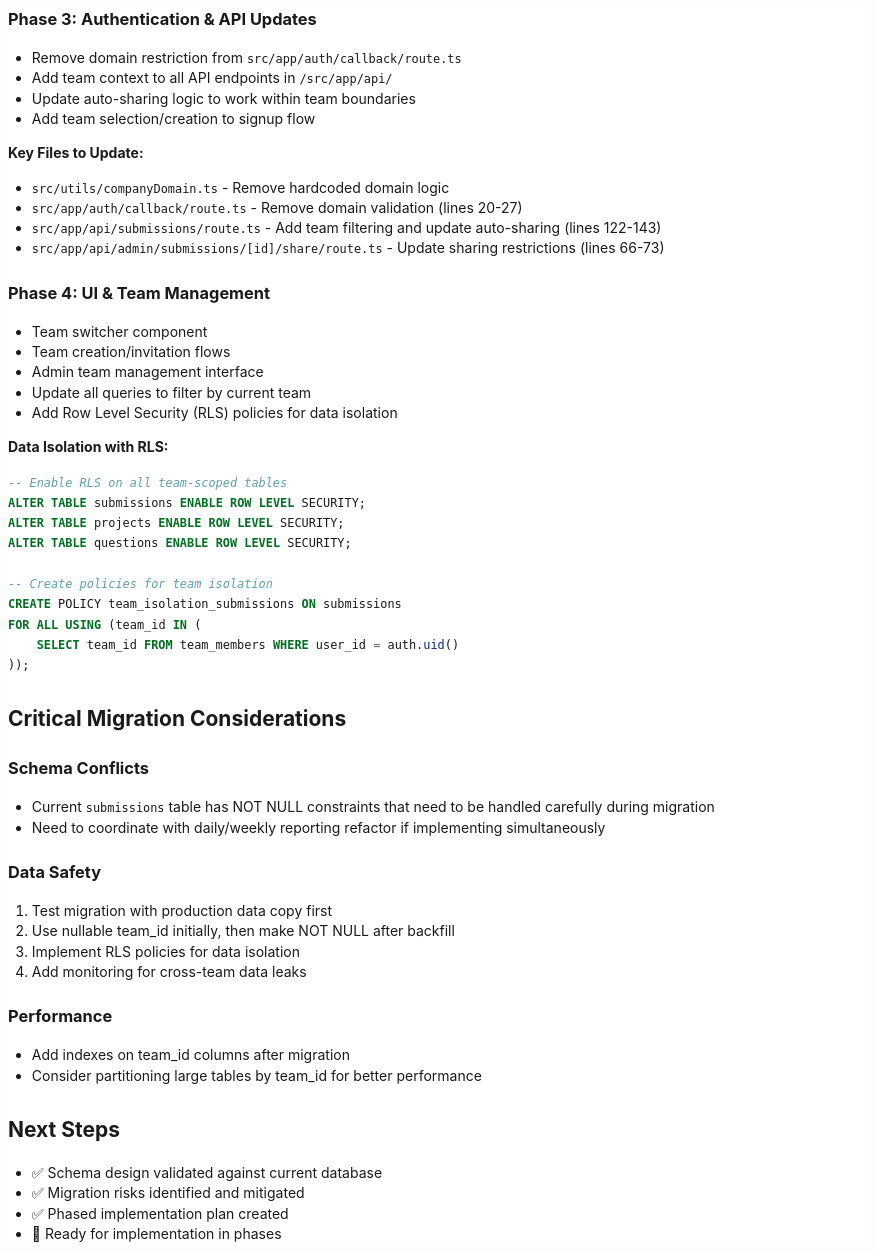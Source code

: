 ### Phase 3: Authentication & API Updates
- Remove domain restriction from `src/app/auth/callback/route.ts`
- Add team context to all API endpoints in `/src/app/api/`
- Update auto-sharing logic to work within team boundaries
- Add team selection/creation to signup flow

**Key Files to Update:**
- `src/utils/companyDomain.ts` - Remove hardcoded domain logic
- `src/app/auth/callback/route.ts` - Remove domain validation (lines 20-27)
- `src/app/api/submissions/route.ts` - Add team filtering and update auto-sharing (lines 122-143)
- `src/app/api/admin/submissions/[id]/share/route.ts` - Update sharing restrictions (lines 66-73)

### Phase 4: UI & Team Management
- Team switcher component
- Team creation/invitation flows
- Admin team management interface
- Update all queries to filter by current team
- Add Row Level Security (RLS) policies for data isolation

**Data Isolation with RLS:**
```sql
-- Enable RLS on all team-scoped tables
ALTER TABLE submissions ENABLE ROW LEVEL SECURITY;
ALTER TABLE projects ENABLE ROW LEVEL SECURITY;
ALTER TABLE questions ENABLE ROW LEVEL SECURITY;

-- Create policies for team isolation
CREATE POLICY team_isolation_submissions ON submissions 
FOR ALL USING (team_id IN (
    SELECT team_id FROM team_members WHERE user_id = auth.uid()
));
```

## Critical Migration Considerations

### Schema Conflicts
- Current `submissions` table has NOT NULL constraints that need to be handled carefully during migration
- Need to coordinate with daily/weekly reporting refactor if implementing simultaneously

### Data Safety
1. Test migration with production data copy first
2. Use nullable team_id initially, then make NOT NULL after backfill
3. Implement RLS policies for data isolation
4. Add monitoring for cross-team data leaks

### Performance
- Add indexes on team_id columns after migration
- Consider partitioning large tables by team_id for better performance

## Next Steps
- ✅ Schema design validated against current database
- ✅ Migration risks identified and mitigated  
- ✅ Phased implementation plan created
- 🔄 Ready for implementation in phases 